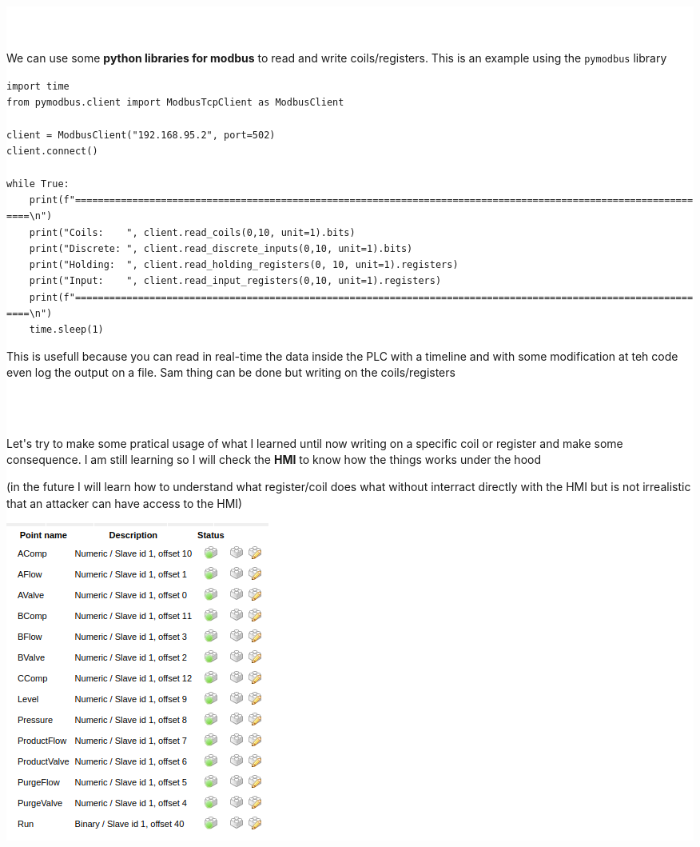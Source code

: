
<br><br>

We can use some **python libraries for modbus** to read and write coils/registers. This is an example using the `pymodbus` library

```
import time
from pymodbus.client import ModbusTcpClient as ModbusClient

client = ModbusClient("192.168.95.2", port=502)
client.connect()

while True:
    print(f"================================================================================================================\n")
    print("Coils:    ", client.read_coils(0,10, unit=1).bits)
    print("Discrete: ", client.read_discrete_inputs(0,10, unit=1).bits)
    print("Holding:  ", client.read_holding_registers(0, 10, unit=1).registers)
    print("Input:    ", client.read_input_registers(0,10, unit=1).registers)
    print(f"================================================================================================================\n")
    time.sleep(1)
```

This is usefull because you can read in real-time the data inside the PLC with a timeline and with some modification at teh code even log the output on a file. Sam thing can be done but writing on the coils/registers

<br><br>

Let's try to make some pratical usage of what I learned until now writing on a specific coil or register and make some consequence. I am still learning so I will check the **HMI** to know how the things works under the hood

(in the future I will learn how to understand what register/coil does what without interract directly with the HMI but is not irrealistic that an attacker can have access to the HMI) 

![25.png](img/25.png)
